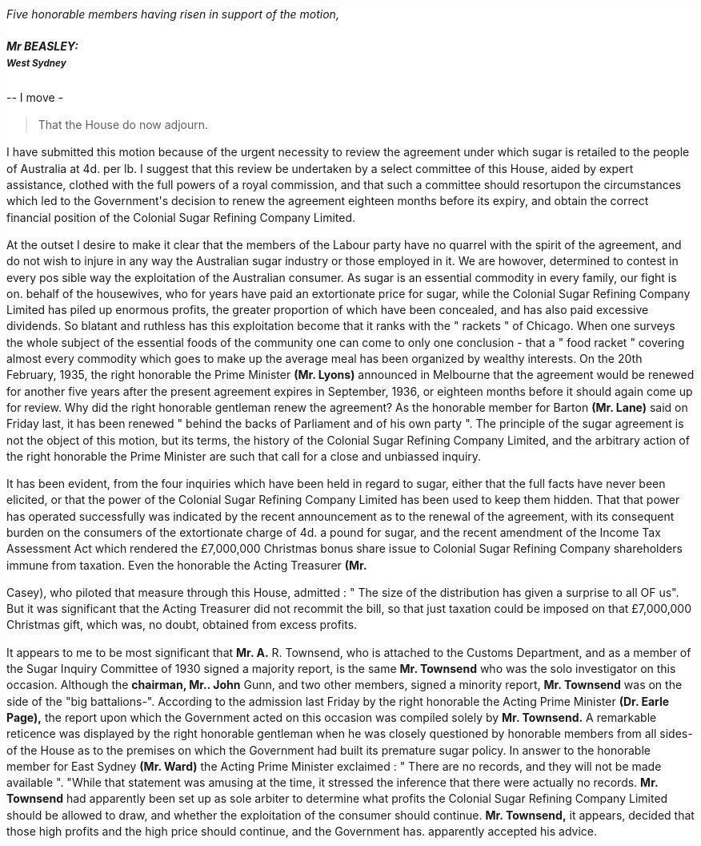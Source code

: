 
 *Five honorable members having risen in support of the motion,* 


##### Mr BEASLEY:<br><small class="text-muted">West Sydney</small>

-- I move - 

  >That the House do now adjourn. 

I have submitted this motion because of the urgent necessity to review the agreement under which sugar is retailed to the people of Australia at 4d. per lb. I suggest that this review be undertaken by a select committee of this House, aided by expert assistance, clothed with the full powers of a royal commission, and that such a committee should resortupon the circumstances which led to the Government's decision to renew the agreement eighteen months before its expiry, and obtain the correct financial position of the Colonial Sugar Refining Company Limited. 

At the outset I desire to make it clear that the members of the Labour party have no quarrel with the spirit of the agreement, and do not wish to injure in any way the Australian sugar industry or those employed in it. We are howover, determined to contest in every pos sible way the exploitation of the Australian consumer. As sugar is an essential commodity in every family, our fight is on. behalf of the housewives, who for years have paid an extortionate price for sugar, while the Colonial Sugar Refining Company Limited has piled up enormous profits, the greater proportion of which have been concealed, and has also paid excessive dividends. So blatant and ruthless has this exploitation become that it ranks with the " rackets " of Chicago. When one surveys the whole subject of the essential foods of the community one can come to only one conclusion - that a " food racket " covering almost every commodity which goes to make up the average meal has been organized by wealthy interests. On the 20th February, 1935, the right honorable the Prime Minister  **(Mr. Lyons)**  announced in Melbourne that the agreement would be renewed for another five years after the present agreement expires in September, 1936, or eighteen months before it should again come up for review. Why did the right honorable gentleman renew the agreement? As the honorable member for Barton  **(Mr. Lane)**  said on Friday last, it has been renewed " behind the backs of Parliament and of his own party ". The principle of the sugar agreement is not the object of this motion, but its terms, the history of the Colonial Sugar Refining Company Limited, and the arbitrary action of the right honorable the Prime Minister are such that call for a close and unbiassed inquiry. 

It has been evident, from the four inquiries which have been held in regard to sugar, either that the full facts have never been elicited, or that the power of the Colonial Sugar Refining Company Limited has been used to keep them hidden. That that power has operated successfully was indicated by the recent announcement as to the renewal of the agreement, with its consequent burden on the consumers of the extortionate charge of 4d. a pound for sugar, and the recent amendment of the Income Tax Assessment Act which rendered the £7,000,000 Christmas bonus share issue to Colonial Sugar Refining Company shareholders immune from taxation. Even the honorable the Acting Treasurer  **(Mr.** 

Casey), who piloted that measure through this House, admitted : " The size of the distribution has given a surprise to all  OF  us". But it was significant that the Acting Treasurer did not recommit the bill, so that just taxation could be imposed on that £7,000,000 Christmas gift, which was, no doubt, obtained from excess profits. 

It appears to me to be most significant that  **Mr. A.**  R. Townsend, who is attached to the Customs Department, and as a member of the Sugar Inquiry Committee of 1930 signed a majority report, is the same  **Mr. Townsend**  who was the solo investigator on this occasion. Although the  **chairman, Mr.. John**  Gunn, and two other members, signed a minority report,  **Mr. Townsend**  was on the side of the "big battalions-". According to the admission last Friday by the right honorable the Acting Prime Minister  **(Dr. Earle Page),**  the report upon which the Government acted on this occasion was compiled solely by  **Mr. Townsend.**  A remarkable reticence was displayed by the right honorable gentleman when he was closely questioned by honorable members from all sides- of the House as to the premises on which the Government had built its premature sugar policy. In answer to the honorable member for East Sydney  **(Mr. Ward)**  the Acting Prime Minister exclaimed : " There are no records, and they will not be made available ". "While that statement was amusing at the time, it stressed the inference that there were actually no records.  **Mr. Townsend**  had apparently been set up as sole arbiter to determine what profits the Colonial Sugar Refining Company Limited should be allowed to draw, and whether the exploitation of the consumer should continue.  **Mr. Townsend,**  it appears, decided that those high profits and the high price should continue, and the Government has. apparently accepted his advice. 
